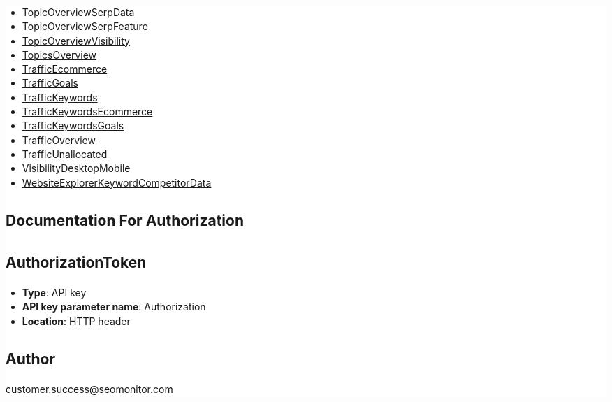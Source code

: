  - [TopicOverviewSerpData](docs/Model/TopicOverviewSerpData.md)
 - [TopicOverviewSerpFeature](docs/Model/TopicOverviewSerpFeature.md)
 - [TopicOverviewVisibility](docs/Model/TopicOverviewVisibility.md)
 - [TopicsOverview](docs/Model/TopicsOverview.md)
 - [TrafficEcommerce](docs/Model/TrafficEcommerce.md)
 - [TrafficGoals](docs/Model/TrafficGoals.md)
 - [TrafficKeywords](docs/Model/TrafficKeywords.md)
 - [TrafficKeywordsEcommerce](docs/Model/TrafficKeywordsEcommerce.md)
 - [TrafficKeywordsGoals](docs/Model/TrafficKeywordsGoals.md)
 - [TrafficOverview](docs/Model/TrafficOverview.md)
 - [TrafficUnallocated](docs/Model/TrafficUnallocated.md)
 - [VisibilityDesktopMobile](docs/Model/VisibilityDesktopMobile.md)
 - [WebsiteExplorerKeywordCompetitorData](docs/Model/WebsiteExplorerKeywordCompetitorData.md)

## Documentation For Authorization


## AuthorizationToken

- **Type**: API key
- **API key parameter name**: Authorization
- **Location**: HTTP header


## Author

customer.success@seomonitor.com

